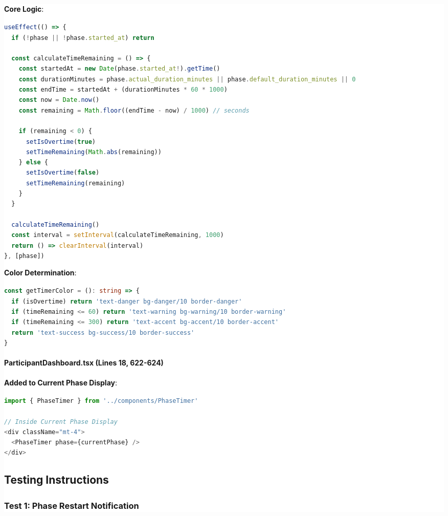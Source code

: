 **Core Logic**:
```typescript
useEffect(() => {
  if (!phase || !phase.started_at) return

  const calculateTimeRemaining = () => {
    const startedAt = new Date(phase.started_at!).getTime()
    const durationMinutes = phase.actual_duration_minutes || phase.default_duration_minutes || 0
    const endTime = startedAt + (durationMinutes * 60 * 1000)
    const now = Date.now()
    const remaining = Math.floor((endTime - now) / 1000) // seconds

    if (remaining < 0) {
      setIsOvertime(true)
      setTimeRemaining(Math.abs(remaining))
    } else {
      setIsOvertime(false)
      setTimeRemaining(remaining)
    }
  }

  calculateTimeRemaining()
  const interval = setInterval(calculateTimeRemaining, 1000)
  return () => clearInterval(interval)
}, [phase])
```

**Color Determination**:
```typescript
const getTimerColor = (): string => {
  if (isOvertime) return 'text-danger bg-danger/10 border-danger'
  if (timeRemaining <= 60) return 'text-warning bg-warning/10 border-warning'
  if (timeRemaining <= 300) return 'text-accent bg-accent/10 border-accent'
  return 'text-success bg-success/10 border-success'
}
```

#### ParticipantDashboard.tsx (Lines 18, 622-624)

**Added to Current Phase Display**:
```typescript
import { PhaseTimer } from '../components/PhaseTimer'

// Inside Current Phase Display
<div className="mt-4">
  <PhaseTimer phase={currentPhase} />
</div>
```

## Testing Instructions

### Test 1: Phase Restart Notification
